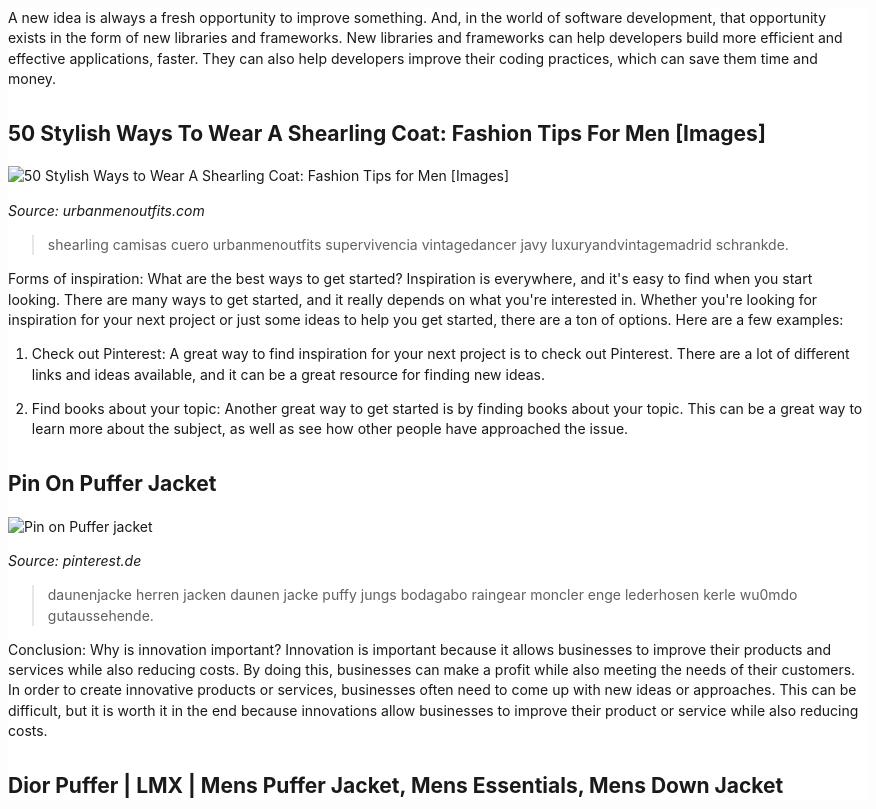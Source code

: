 	

A new idea is always a fresh opportunity to improve something. And, in the world of software development, that opportunity exists in the form of new libraries and frameworks. New libraries and frameworks can help developers build more efficient and effective applications, faster. They can also help developers improve their coding practices, which can save them time and money.

    
## 50 Stylish Ways To Wear A Shearling Coat: Fashion Tips For Men [Images]

<img loading=lazy src="https://urbanmenoutfits.com/wp-content/uploads/2018/11/how-to-style-a-shearling-coat-43.jpeg" onerror="this.onerror=null;this.src='https://tse3.mm.bing.net/th?id=OIP._QwonLwmBwjGlyDHIENnmQHaLK&amp;pid=15.1';" alt="50 Stylish Ways to Wear A Shearling Coat: Fashion Tips for Men [Images]">

_Source: urbanmenoutfits.com_

>shearling camisas cuero urbanmenoutfits supervivencia vintagedancer javy luxuryandvintagemadrid schrankde. 

	

Forms of inspiration: What are the best ways to get started?
Inspiration is everywhere, and it's easy to find when you start looking. There are many ways to get started, and it really depends on what you're interested in. Whether you're looking for inspiration for your next project or just some ideas to help you get started, there are a ton of options. Here are a few examples:
1. Check out Pinterest: A great way to find inspiration for your next project is to check out Pinterest. There are a lot of different links and ideas available, and it can be a great resource for finding new ideas.

2. Find books about your topic: Another great way to get started is by finding books about your topic. This can be a great way to learn more about the subject, as well as see how other people have approached the issue.


    
## Pin On Puffer Jacket

<img loading=lazy src="https://i.pinimg.com/736x/f3/b0/02/f3b002bb4bad2034a60bdb170f694169.jpg" onerror="this.onerror=null;this.src='https://tse2.mm.bing.net/th?id=OIP.PayO1Vzy7K5gebZVmeD-KAAAAA&amp;pid=15.1';" alt="Pin on Puffer jacket">

_Source: pinterest.de_

>daunenjacke herren jacken daunen jacke puffy jungs bodagabo raingear moncler enge lederhosen kerle wu0mdo gutaussehende. 

	

Conclusion: Why is innovation important?
Innovation is important because it allows businesses to improve their products and services while also reducing costs. By doing this, businesses can make a profit while also meeting the needs of their customers. In order to create innovative products or services, businesses often need to come up with new ideas or approaches. This can be difficult, but it is worth it in the end because innovations allow businesses to improve their product or service while also reducing costs.

    
## Dior Puffer | LMX | Mens Puffer Jacket, Mens Essentials, Mens Down Jacket
